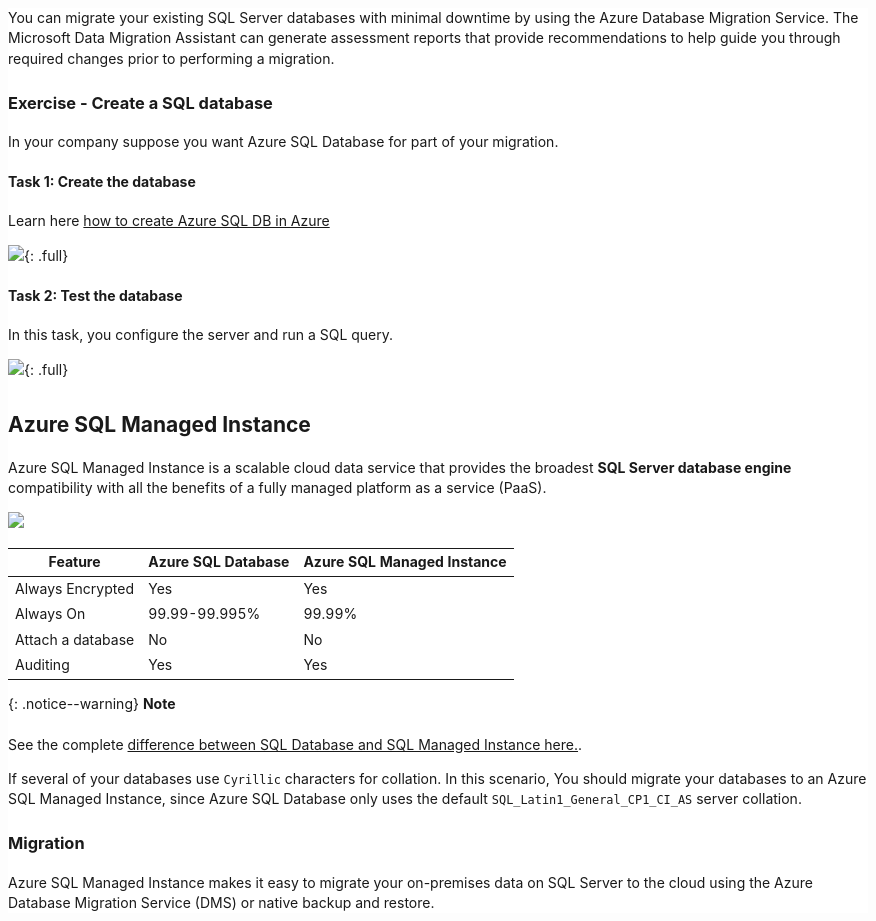 You can migrate your existing SQL Server databases with minimal downtime by using the Azure Database Migration Service. The Microsoft Data Migration Assistant can generate assessment reports that provide recommendations to help guide you through required changes prior to performing a migration.

### Exercise - Create a SQL database

In your company suppose you want Azure SQL Database for part of your migration.

#### Task 1: Create the database

Learn here [how to create Azure SQL DB in Azure](https://docs.microsoft.com/en-us/learn/modules/azure-database-fundamentals/exercise-create-sql-database)

![](https://imgur.com/rjno2oM.gif){: .full}

#### Task 2: Test the database

In this task, you configure the server and run a SQL query.

![](https://imgur.com/VpgneZv.gif){: .full}

## Azure SQL Managed Instance

Azure SQL Managed Instance is a scalable cloud data service that provides the broadest **SQL Server database engine** compatibility with all the benefits of a fully managed platform as a service (PaaS).

![](https://i.imgur.com/TUMxq9e.png)

| **Feature**       | **Azure SQL Database** | **Azure SQL Managed Instance** |
| ----------------- | ---------------------- | ------------------------------ |
| Always Encrypted  | Yes                    | Yes                            |
| Always On         | 99.99-99.995%          | 99.99%                         |
| Attach a database | No                     | No                             |
| Auditing          | Yes                    | Yes                            |

{: .notice--warning}
<i class="fa fa-info-circle"></i> **Note** \
\
See the complete [difference between SQL Database and SQL Managed Instance here.](https://docs.microsoft.com/en-us/azure/azure-sql/database/features-comparison).

If several of your databases use `Cyrillic` characters for collation. In this scenario, You should migrate your databases to an Azure SQL Managed Instance, since Azure SQL Database only uses the default `SQL_Latin1_General_CP1_CI_AS` server collation.

### Migration

Azure SQL Managed Instance makes it easy to migrate your on-premises data on SQL Server to the cloud using the Azure Database Migration Service (DMS) or native backup and restore.
